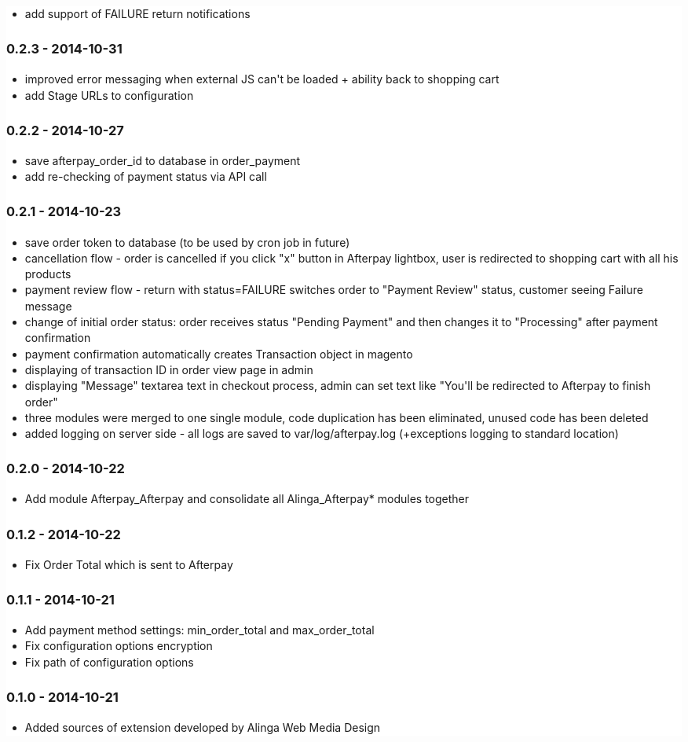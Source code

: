 - add support of FAILURE return notifications

### 0.2.3 - 2014-10-31

- improved error messaging when external JS can't be loaded + ability back to shopping cart
- add Stage URLs to configuration

### 0.2.2 - 2014-10-27

- save afterpay_order_id to database in order_payment
- add re-checking of payment status via API call

### 0.2.1 - 2014-10-23

- save order token to database (to be used by cron job in future)
- cancellation flow - order is cancelled if you click "x" button in Afterpay lightbox, user is redirected to shopping cart with all his products
- payment review flow - return with status=FAILURE switches order to "Payment Review" status, customer seeing Failure message
- change of initial order status: order receives status "Pending Payment" and then changes it to "Processing" after payment confirmation
- payment confirmation automatically creates Transaction object in magento
- displaying of transaction ID in order view page in admin
- displaying "Message" textarea text in checkout process, admin can set text like "You'll be redirected to Afterpay to finish order"
- three modules were merged to one single module, code duplication has been eliminated, unused code has been deleted
- added logging on server side - all logs are saved to var/log/afterpay.log (+exceptions logging to standard location)

### 0.2.0 - 2014-10-22

- Add module Afterpay_Afterpay and consolidate all Alinga_Afterpay* modules together

### 0.1.2 - 2014-10-22

- Fix Order Total which is sent to Afterpay

### 0.1.1 - 2014-10-21

- Add payment method settings: min_order_total and max_order_total
- Fix configuration options encryption
- Fix path of configuration options

### 0.1.0 - 2014-10-21

- Added sources of extension developed by Alinga Web Media Design
